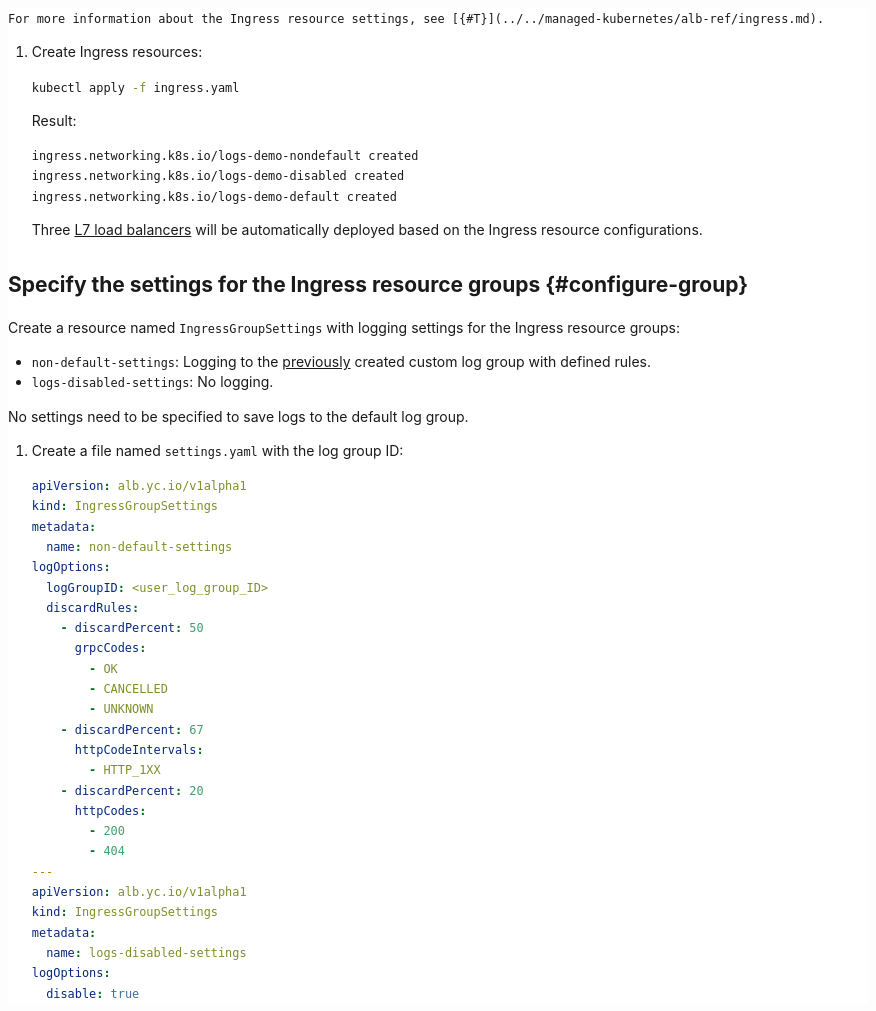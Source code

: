     For more information about the Ingress resource settings, see [{#T}](../../managed-kubernetes/alb-ref/ingress.md).

1. Create Ingress resources:

    ```bash
    kubectl apply -f ingress.yaml
    ```

    Result:

    ```text
    ingress.networking.k8s.io/logs-demo-nondefault created
    ingress.networking.k8s.io/logs-demo-disabled created
    ingress.networking.k8s.io/logs-demo-default created
    ```

    Three [L7 load balancers](../../application-load-balancer/concepts/application-load-balancer.md) will be automatically deployed based on the Ingress resource configurations.

## Specify the settings for the Ingress resource groups {#configure-group}

Create a resource named `IngressGroupSettings` with logging settings for the Ingress resource groups:

* `non-default-settings`: Logging to the [previously](#deploy-infrastructure) created custom log group with defined rules.
* `logs-disabled-settings`: No logging.

No settings need to be specified to save logs to the default log group.

1. Create a file named `settings.yaml` with the log group ID:

    ```yaml
    apiVersion: alb.yc.io/v1alpha1
    kind: IngressGroupSettings
    metadata:
      name: non-default-settings
    logOptions:
      logGroupID: <user_log_group_ID>
      discardRules:
        - discardPercent: 50
          grpcCodes:
            - OK
            - CANCELLED
            - UNKNOWN
        - discardPercent: 67
          httpCodeIntervals:
            - HTTP_1XX
        - discardPercent: 20
          httpCodes:
            - 200
            - 404
    ---
    apiVersion: alb.yc.io/v1alpha1
    kind: IngressGroupSettings
    metadata:
      name: logs-disabled-settings
    logOptions:
      disable: true
    ```
